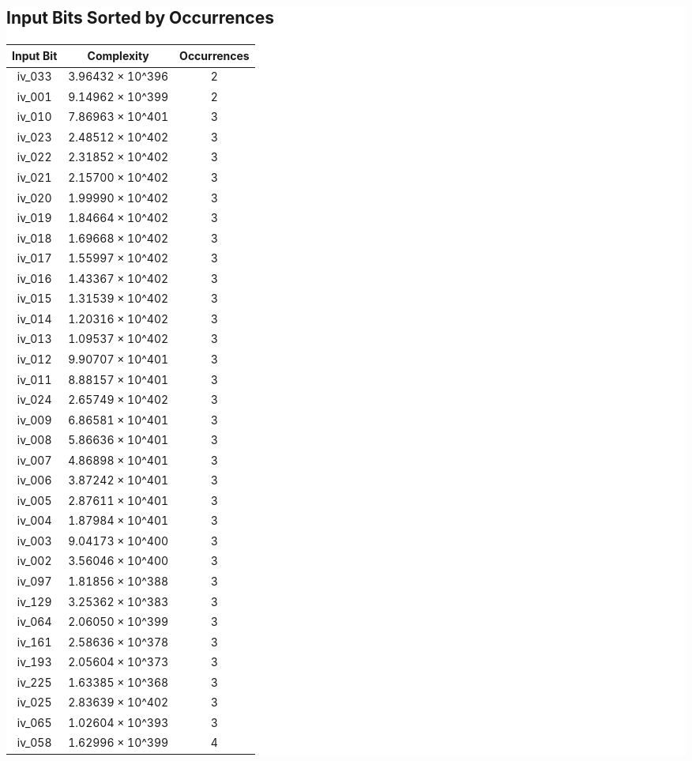 ## Input Bits Sorted by Occurrences

| Input Bit | Complexity | Occurrences |
|:---------:|:----------:|:-----------:|
| iv_033 | 3.96432 × 10^396 | 2 |
| iv_001 | 9.14962 × 10^399 | 2 |
| iv_010 | 7.86963 × 10^401 | 3 |
| iv_023 | 2.48512 × 10^402 | 3 |
| iv_022 | 2.31852 × 10^402 | 3 |
| iv_021 | 2.15700 × 10^402 | 3 |
| iv_020 | 1.99990 × 10^402 | 3 |
| iv_019 | 1.84664 × 10^402 | 3 |
| iv_018 | 1.69668 × 10^402 | 3 |
| iv_017 | 1.55997 × 10^402 | 3 |
| iv_016 | 1.43367 × 10^402 | 3 |
| iv_015 | 1.31539 × 10^402 | 3 |
| iv_014 | 1.20316 × 10^402 | 3 |
| iv_013 | 1.09537 × 10^402 | 3 |
| iv_012 | 9.90707 × 10^401 | 3 |
| iv_011 | 8.88157 × 10^401 | 3 |
| iv_024 | 2.65749 × 10^402 | 3 |
| iv_009 | 6.86581 × 10^401 | 3 |
| iv_008 | 5.86636 × 10^401 | 3 |
| iv_007 | 4.86898 × 10^401 | 3 |
| iv_006 | 3.87242 × 10^401 | 3 |
| iv_005 | 2.87611 × 10^401 | 3 |
| iv_004 | 1.87984 × 10^401 | 3 |
| iv_003 | 9.04173 × 10^400 | 3 |
| iv_002 | 3.56046 × 10^400 | 3 |
| iv_097 | 1.81856 × 10^388 | 3 |
| iv_129 | 3.25362 × 10^383 | 3 |
| iv_064 | 2.06050 × 10^399 | 3 |
| iv_161 | 2.58636 × 10^378 | 3 |
| iv_193 | 2.05604 × 10^373 | 3 |
| iv_225 | 1.63385 × 10^368 | 3 |
| iv_025 | 2.83639 × 10^402 | 3 |
| iv_065 | 1.02604 × 10^393 | 3 |
| iv_058 | 1.62996 × 10^399 | 4 |